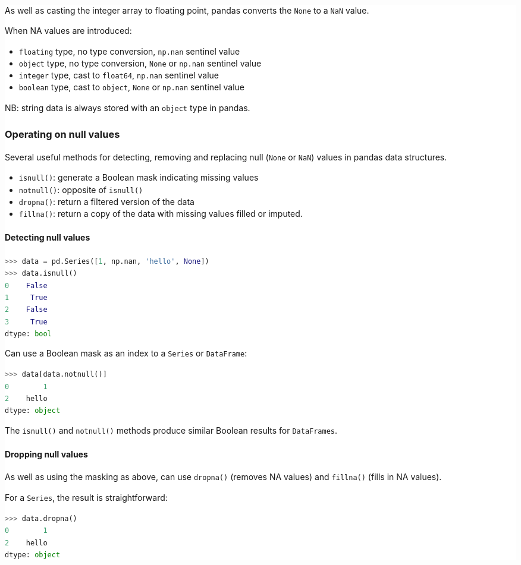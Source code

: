 As well as casting the integer array to floating point, pandas converts
the `None` to a `NaN` value.

When NA values are introduced:

* `floating` type, no type conversion, `np.nan` sentinel value
* `object` type, no type conversion, `None` or `np.nan` sentinel value
* `integer` type, cast to `float64`, `np.nan` sentinel value
* `boolean` type, cast to `object`, `None` or `np.nan` sentinel value

NB: string data is always stored with an `object` type in pandas.

### Operating on null values

Several useful methods for detecting, removing and replacing null
(`None` or `NaN`) values in pandas data structures.

* `isnull()`: generate a Boolean mask indicating missing values
* `notnull()`: opposite of `isnull()`
* `dropna()`: return a filtered version of the data
* `fillna()`: return a copy of the data with missing values filled or
  imputed.

#### Detecting null values

```python
>>> data = pd.Series([1, np.nan, 'hello', None])
>>> data.isnull()
0    False
1     True
2    False
3     True
dtype: bool
```

Can use a Boolean mask as an index to a `Series` or `DataFrame`:

```python
>>> data[data.notnull()]
0        1
2    hello
dtype: object
```

The `isnull()` and `notnull()` methods produce similar Boolean results
for `DataFrames`.

#### Dropping null values

As well as using the masking as above, can use `dropna()` (removes NA
values) and `fillna()` (fills in NA values).

For a `Series`, the result is straightforward:

```python
>>> data.dropna()
0        1
2    hello
dtype: object
```
